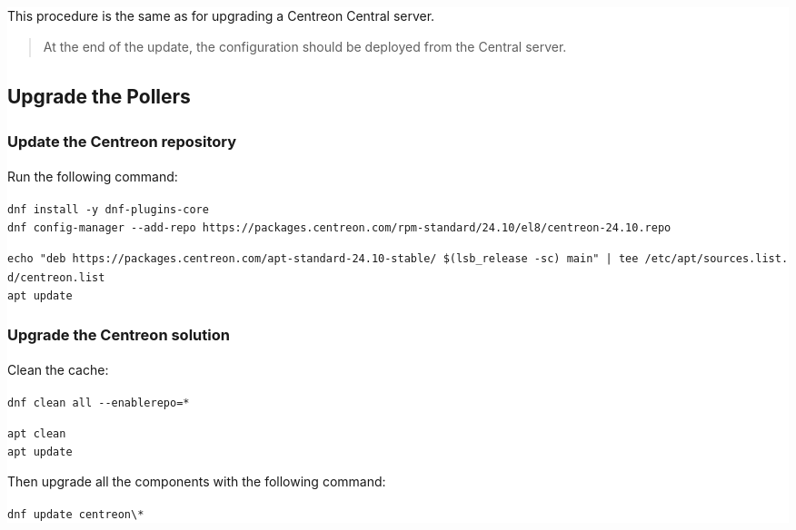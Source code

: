 This procedure is the same as for upgrading a Centreon Central server.

> At the end of the update, the configuration should be deployed from the Central server.

## Upgrade the Pollers

### Update the Centreon repository

Run the following command:

<Tabs groupId="sync">
<TabItem value="Alma / RHEL / Oracle Linux 8" label="Alma / RHEL / Oracle Linux 8">

```shell
dnf install -y dnf-plugins-core
dnf config-manager --add-repo https://packages.centreon.com/rpm-standard/24.10/el8/centreon-24.10.repo
```

</TabItem>
<TabItem value="Debian 12" label="Debian 12">

```shell
echo "deb https://packages.centreon.com/apt-standard-24.10-stable/ $(lsb_release -sc) main" | tee /etc/apt/sources.list.d/centreon.list
apt update
```

</TabItem>
</Tabs>

### Upgrade the Centreon solution

Clean the cache:

<Tabs groupId="sync">
<TabItem value="Alma / RHEL / Oracle Linux 8" label="Alma / RHEL / Oracle Linux 8">

```shell
dnf clean all --enablerepo=*
```

</TabItem>
<TabItem value="Debian 12" label="Debian 12">

```shell
apt clean
apt update
```

</TabItem>
</Tabs>

Then upgrade all the components with the following command:

<Tabs groupId="sync">
<TabItem value="Alma / RHEL / Oracle Linux 8" label="Alma / RHEL / Oracle Linux 8">

```shell
dnf update centreon\*
```
